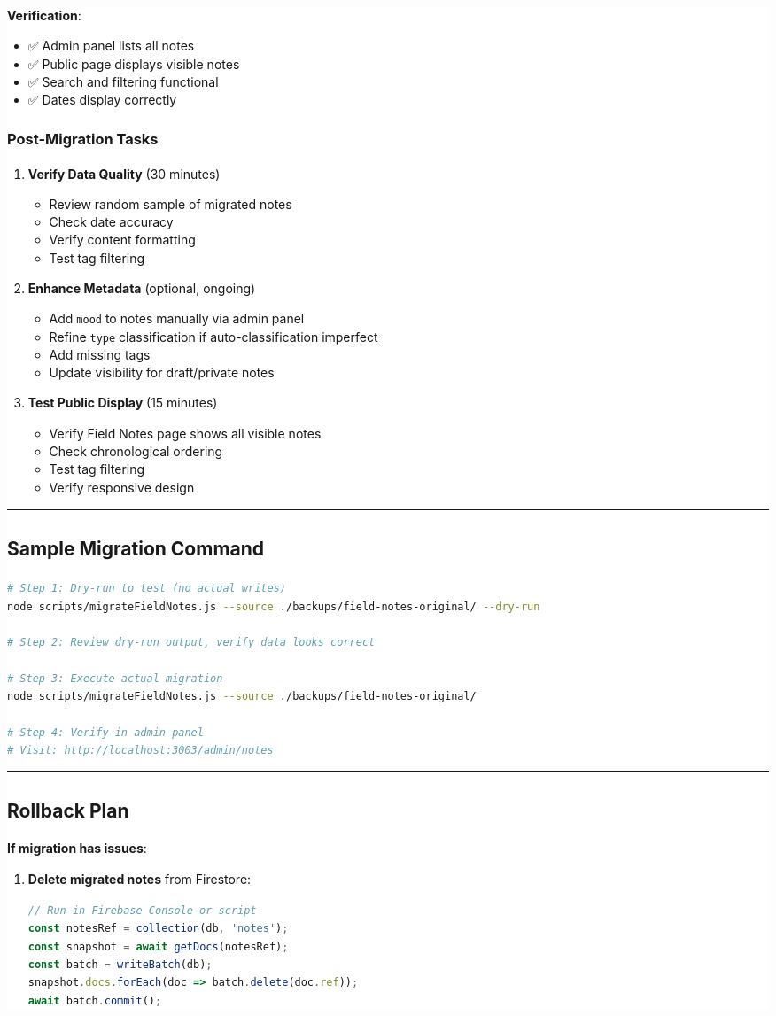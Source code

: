 **Verification**:
- ✅ Admin panel lists all notes
- ✅ Public page displays visible notes
- ✅ Search and filtering functional
- ✅ Dates display correctly

### Post-Migration Tasks

1. **Verify Data Quality** (30 minutes)
   - Review random sample of migrated notes
   - Check date accuracy
   - Verify content formatting
   - Test tag filtering

2. **Enhance Metadata** (optional, ongoing)
   - Add `mood` to notes manually via admin panel
   - Refine `type` classification if auto-classification imperfect
   - Add missing tags
   - Update visibility for draft/private notes

3. **Test Public Display** (15 minutes)
   - Verify Field Notes page shows all visible notes
   - Check chronological ordering
   - Test tag filtering
   - Verify responsive design

---

## Sample Migration Command

```bash
# Step 1: Dry-run to test (no actual writes)
node scripts/migrateFieldNotes.js --source ./backups/field-notes-original/ --dry-run

# Step 2: Review dry-run output, verify data looks correct

# Step 3: Execute actual migration
node scripts/migrateFieldNotes.js --source ./backups/field-notes-original/

# Step 4: Verify in admin panel
# Visit: http://localhost:3003/admin/notes
```

---

## Rollback Plan

**If migration has issues**:

1. **Delete migrated notes** from Firestore:
   ```javascript
   // Run in Firebase Console or script
   const notesRef = collection(db, 'notes');
   const snapshot = await getDocs(notesRef);
   const batch = writeBatch(db);
   snapshot.docs.forEach(doc => batch.delete(doc.ref));
   await batch.commit();
   ```

